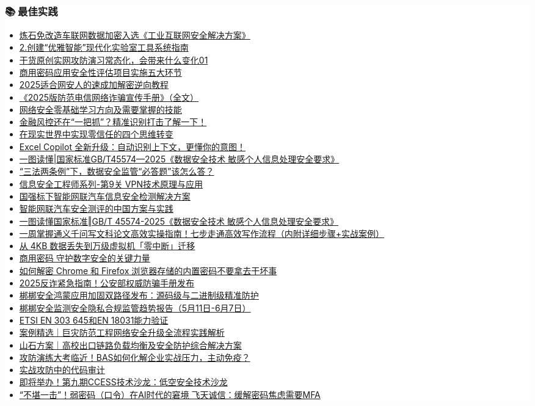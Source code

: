 ### 📚 最佳实践

* [炼石免改造车联网数据加密入选《工业互联网安全解决方案》](https://mp.weixin.qq.com/s?__biz=MzkyNzE5MDUzMw==&mid=2247576075&idx=1&sn=d8897a7822ee4467a3f20ba3579f2fa5)
* [2.创建“优雅智能”现代化实验室工具系统指南](https://mp.weixin.qq.com/s?__biz=MzU5Njg5NzUzMw==&mid=2247491340&idx=1&sn=15dd5a1a31f1ae67517327abbe882511)
* [干货原创实网攻防演习常态化，会带来什么变化01](https://mp.weixin.qq.com/s?__biz=MzU3NjQ5NTIxNg==&mid=2247485947&idx=3&sn=bc21d2c368ec1e91c17bce244774525e)
* [商用密码应用安全性评估项目实施五大环节](https://mp.weixin.qq.com/s?__biz=MzkxMjczNzAzMA==&mid=2247486111&idx=1&sn=265360d5d9c38829aa9c374c318aa324)
* [2025适合网安人的速成加解密逆向教程](https://mp.weixin.qq.com/s?__biz=MzkzNDI5NjEzMQ==&mid=2247484859&idx=2&sn=84e27d0c787275662dd35de01ce55931)
* [《2025版防范电信网络诈骗宣传手册》（全文）](https://mp.weixin.qq.com/s?__biz=MzkxNTI2NTQxOA==&mid=2247497784&idx=3&sn=a8677c94a2aa71bbb9b48bb730e6e08b)
* [网络安全零基础学习方向及需要掌握的技能](https://mp.weixin.qq.com/s?__biz=MzU4OTg4Nzc4MQ==&mid=2247506219&idx=2&sn=5c7848674465380b068900581be685de)
* [金融风控还在“一把抓”？精准识别打击了解一下！](https://mp.weixin.qq.com/s?__biz=MzA3NjU5MTIxMg==&mid=2650575538&idx=1&sn=2d866cd2d807a4ebf8d08b9660bb13d4)
* [在现实世界中实现零信任的四个思维转变](https://mp.weixin.qq.com/s?__biz=MzkwMTM5MDUxMA==&mid=2247506128&idx=1&sn=8b645aefc5ce88f64cb33d46cbe0ebcf)
* [Excel Copilot 全新升级：自动识别上下文，更懂你的意图！](https://mp.weixin.qq.com/s?__biz=MzkxNzY0Mzg2OQ==&mid=2247486933&idx=1&sn=e2a8eebcc555a67dc30cd0bea820c20f)
* [一图读懂|国家标准GB/T45574—2025《数据安全技术 敏感个人信息处理安全要求》](https://mp.weixin.qq.com/s?__biz=Mzg4MDE0MzQzMw==&mid=2247488291&idx=1&sn=0aa3d1544aa4ffe41cf69fd738f7e801)
* [“三法两条例”下，数据安全监管“必答题”该怎么答？](https://mp.weixin.qq.com/s?__biz=MjM5NTE0MjQyMg==&mid=2650629709&idx=1&sn=71b1e3ec9369c133c68a5d7c097d388c)
* [信息安全工程师系列-第9关 VPN技术原理与应用](https://mp.weixin.qq.com/s?__biz=Mzg2MDg0ODg1NQ==&mid=2247546563&idx=3&sn=f4d2b7fb21be676501c0cc50b74abf5b)
* [国强标下智能网联汽车信息安全检测解决方案](https://mp.weixin.qq.com/s?__biz=MzU2MDk1Nzg2MQ==&mid=2247625164&idx=1&sn=af62fe3a85e6f1e172af7333e1d45218)
* [智能网联汽车安全测评的中国方案与实践](https://mp.weixin.qq.com/s?__biz=MzU2MDk1Nzg2MQ==&mid=2247625164&idx=3&sn=2f238aba3764d28bb9cef471cf7a466c)
* [一图读懂国家标准‖GB/T 45574-2025《数据安全技术 敏感个人信息处理安全要求》](https://mp.weixin.qq.com/s?__biz=MzIwNDYzNTYxNQ==&mid=2247503523&idx=1&sn=23f4dfd4804e7876a512273ddecd3fad)
* [一周掌握通义千问写文科论文高效实操指南！七步走通高效写作流程（内附详细步骤+实战案例）](https://mp.weixin.qq.com/s?__biz=MzU4MzM4MzQ1MQ==&mid=2247504062&idx=1&sn=5923f38a86db20b4c81fa0600c561b7c)
* [从 4KB 数据丢失到万级虚拟机「零中断」迁移](https://mp.weixin.qq.com/s?__biz=MjM5MTAzNjYyMA==&mid=2650600179&idx=1&sn=b389eec351ba5e7d95df00d93948baec)
* [商用密码 守护数字安全的关键力量](https://mp.weixin.qq.com/s?__biz=MzA5MzE5MDAzOA==&mid=2664244398&idx=1&sn=f5cdc91b434ee432270317c9e0b8bb3b)
* [如何解密 Chrome 和 Firefox 浏览器存储的内置密码不要拿去干坏事](https://mp.weixin.qq.com/s?__biz=Mzg3OTMyODMwMw==&mid=2247484810&idx=1&sn=2054b86f51365d6f2f24f6fbdd49a4c3)
* [2025反诈紧急指南！公安部权威防骗手册发布](https://mp.weixin.qq.com/s?__biz=MzkyNDcwMTAwNw==&mid=2247535272&idx=3&sn=2ac701708b1a5a0643abe5995d1a5917)
* [梆梆安全鸿蒙应用加固双路径发布：源码级与二进制级精准防护](https://mp.weixin.qq.com/s?__biz=MjM5NzE0NTIxMg==&mid=2651135835&idx=1&sn=e350af16dbe15fc5f87104029849a4cb)
* [梆梆安全监测安全隐私合规监管趋势报告（5月11日-6月7日）](https://mp.weixin.qq.com/s?__biz=MjM5NzE0NTIxMg==&mid=2651135835&idx=2&sn=64f8eca8777e602091712272e9ccc712)
* [ETSI EN 303 645和EN 18031能力验证](https://mp.weixin.qq.com/s?__biz=MzI3NzUyNjU5Mg==&mid=2247485997&idx=1&sn=3cf895e4d6f55bab3f0b2744a9a73c78)
* [案例精选｜巨灾防范工程网络安全升级全流程实践解析](https://mp.weixin.qq.com/s?__biz=MzA3NDUzMjc5Ng==&mid=2650203606&idx=1&sn=6d7831bb9574e7d4e974e6a0fb646bd1)
* [山石方案｜高校出口链路负载均衡及安全防护综合解决方案](https://mp.weixin.qq.com/s?__biz=MzAxMDE4MTAzMQ==&mid=2661301307&idx=2&sn=8eb9b14b09463e27dcdf94ead97c88b1)
* [攻防演练大考临近！BAS如何化解企业实战压力，主动免疫？](https://mp.weixin.qq.com/s?__biz=MjM5Njc3NjM4MA==&mid=2651137249&idx=1&sn=3bf25b287aa12c3ced74116fbe47707b)
* [实战攻防中的代码审计](https://mp.weixin.qq.com/s?__biz=MzkxMzMyNzMyMA==&mid=2247573566&idx=1&sn=0b0a4d595936d3cceb0d752ba5b0b0e2)
* [即将举办！第九期CCESS技术沙龙：低空安全技术沙龙](https://mp.weixin.qq.com/s?__biz=Mzg4MDU0NTQ4Mw==&mid=2247531810&idx=1&sn=70aa020cb57416d36ecc50699ca188d7)
* [“不堪一击”！弱密码（口令）在AI时代的窘境 飞天诚信：缓解密码焦虑需要MFA](https://mp.weixin.qq.com/s?__biz=MjM5NDE1MjU2Mg==&mid=2649877182&idx=1&sn=bb498a766eca3b2c229bdfe057065fac)